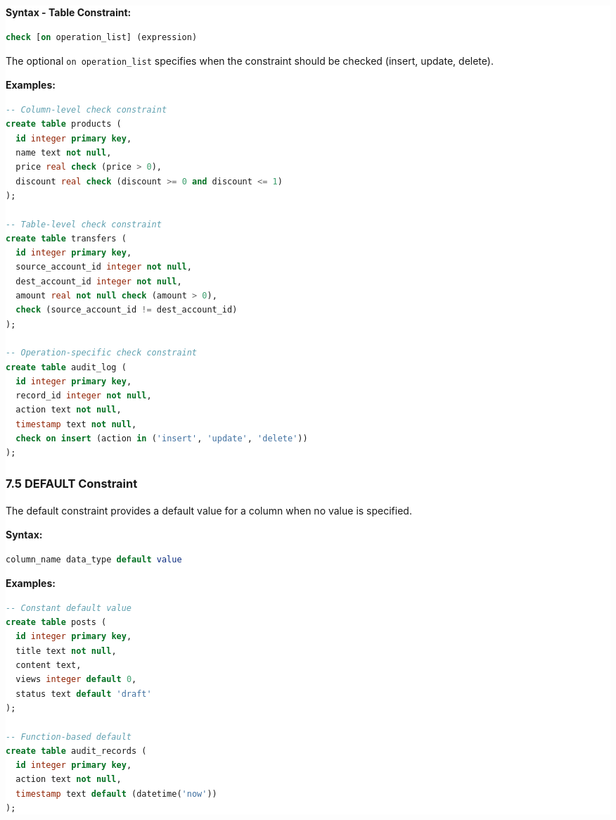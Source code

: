 **Syntax - Table Constraint:**
```sql
check [on operation_list] (expression)
```

The optional `on operation_list` specifies when the constraint should be checked (insert, update, delete).

**Examples:**
```sql
-- Column-level check constraint
create table products (
  id integer primary key,
  name text not null,
  price real check (price > 0),
  discount real check (discount >= 0 and discount <= 1)
);

-- Table-level check constraint
create table transfers (
  id integer primary key,
  source_account_id integer not null,
  dest_account_id integer not null,
  amount real not null check (amount > 0),
  check (source_account_id != dest_account_id)
);

-- Operation-specific check constraint
create table audit_log (
  id integer primary key,
  record_id integer not null,
  action text not null,
  timestamp text not null,
  check on insert (action in ('insert', 'update', 'delete'))
);
```

### 7.5 DEFAULT Constraint

The default constraint provides a default value for a column when no value is specified.

**Syntax:**
```sql
column_name data_type default value
```

**Examples:**
```sql
-- Constant default value
create table posts (
  id integer primary key,
  title text not null,
  content text,
  views integer default 0,
  status text default 'draft'
);

-- Function-based default
create table audit_records (
  id integer primary key,
  action text not null,
  timestamp text default (datetime('now'))
);
```
